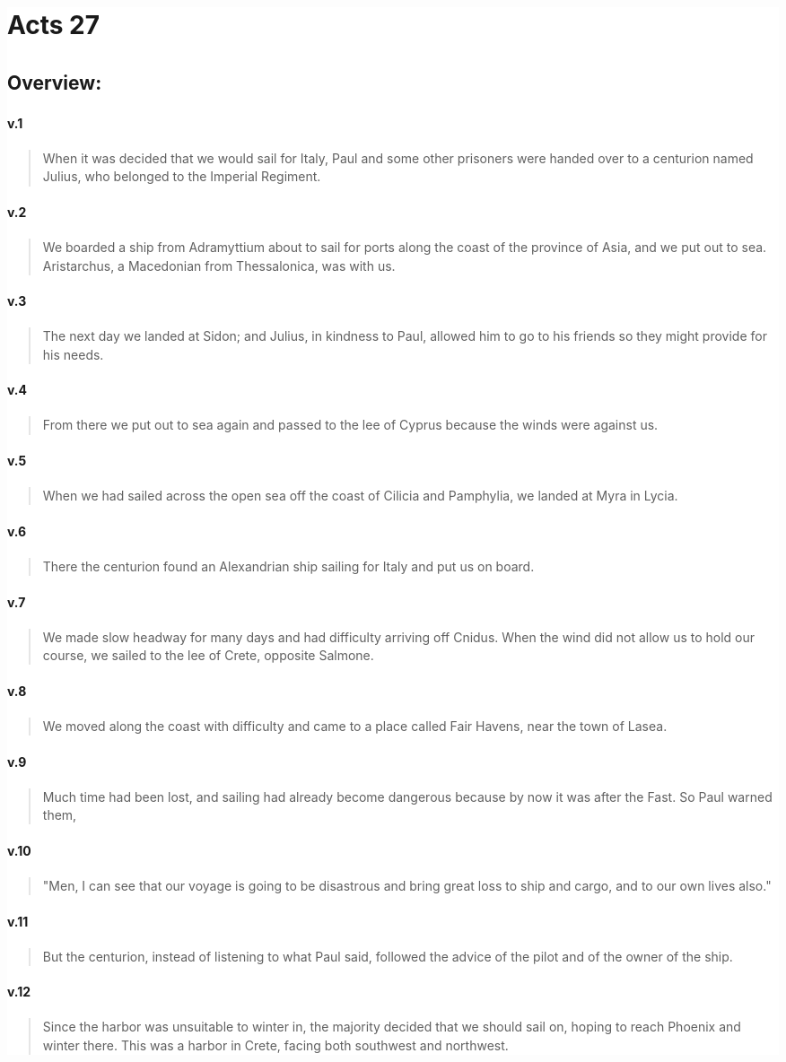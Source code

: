 # Acts 27

## Overview:


#### v.1
>When it was decided that we would sail for Italy, Paul and some other prisoners were handed over to a centurion named Julius, who belonged to the Imperial Regiment.

#### v.2
>We boarded a ship from Adramyttium about to sail for ports along the coast of the province of Asia, and we put out to sea. Aristarchus, a Macedonian from Thessalonica, was with us.

#### v.3
>The next day we landed at Sidon; and Julius, in kindness to Paul, allowed him to go to his friends so they might provide for his needs.

#### v.4
>From there we put out to sea again and passed to the lee of Cyprus because the winds were against us.

#### v.5
>When we had sailed across the open sea off the coast of Cilicia and Pamphylia, we landed at Myra in Lycia.

#### v.6
>There the centurion found an Alexandrian ship sailing for Italy and put us on board.

#### v.7
>We made slow headway for many days and had difficulty arriving off Cnidus. When the wind did not allow us to hold our course, we sailed to the lee of Crete, opposite Salmone.

#### v.8
>We moved along the coast with difficulty and came to a place called Fair Havens, near the town of Lasea.

#### v.9
>Much time had been lost, and sailing had already become dangerous because by now it was after the Fast. So Paul warned them,

#### v.10
>"Men, I can see that our voyage is going to be disastrous and bring great loss to ship and cargo, and to our own lives also."

#### v.11
>But the centurion, instead of listening to what Paul said, followed the advice of the pilot and of the owner of the ship.

#### v.12
>Since the harbor was unsuitable to winter in, the majority decided that we should sail on, hoping to reach Phoenix and winter there. This was a harbor in Crete, facing both southwest and northwest.
